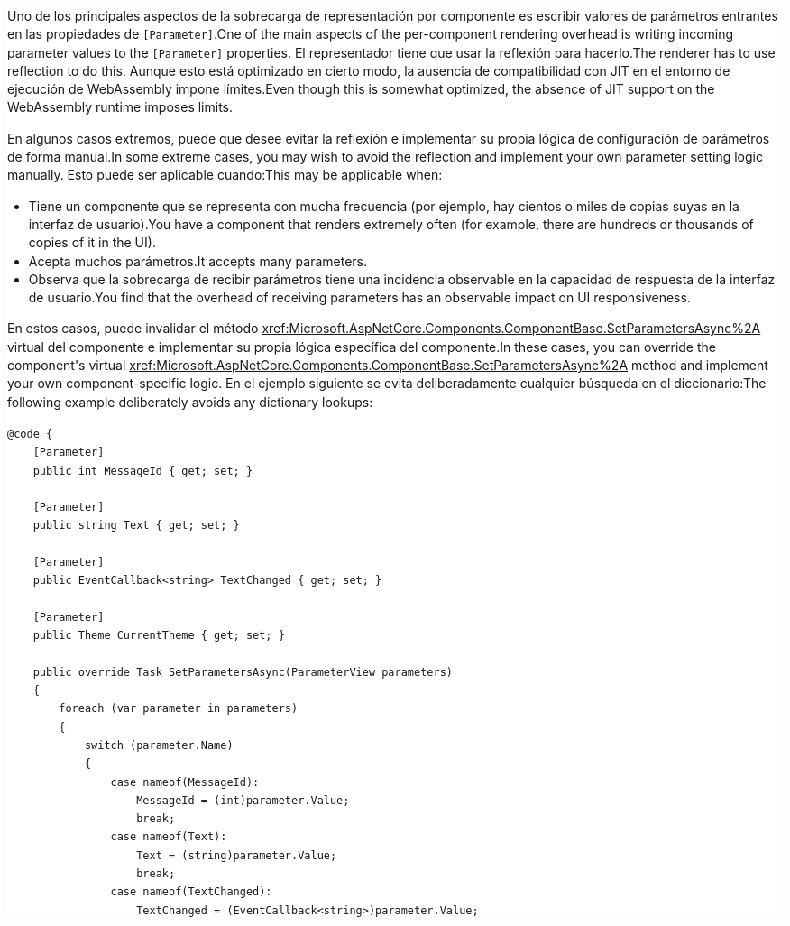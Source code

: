 <span data-ttu-id="d2abb-239">Uno de los principales aspectos de la sobrecarga de representación por componente es escribir valores de parámetros entrantes en las propiedades de `[Parameter]`.</span><span class="sxs-lookup"><span data-stu-id="d2abb-239">One of the main aspects of the per-component rendering overhead is writing incoming parameter values to the `[Parameter]` properties.</span></span> <span data-ttu-id="d2abb-240">El representador tiene que usar la reflexión para hacerlo.</span><span class="sxs-lookup"><span data-stu-id="d2abb-240">The renderer has to use reflection to do this.</span></span> <span data-ttu-id="d2abb-241">Aunque esto está optimizado en cierto modo, la ausencia de compatibilidad con JIT en el entorno de ejecución de WebAssembly impone límites.</span><span class="sxs-lookup"><span data-stu-id="d2abb-241">Even though this is somewhat optimized, the absence of JIT support on the WebAssembly runtime imposes limits.</span></span>

<span data-ttu-id="d2abb-242">En algunos casos extremos, puede que desee evitar la reflexión e implementar su propia lógica de configuración de parámetros de forma manual.</span><span class="sxs-lookup"><span data-stu-id="d2abb-242">In some extreme cases, you may wish to avoid the reflection and implement your own parameter setting logic manually.</span></span> <span data-ttu-id="d2abb-243">Esto puede ser aplicable cuando:</span><span class="sxs-lookup"><span data-stu-id="d2abb-243">This may be applicable when:</span></span>

 * <span data-ttu-id="d2abb-244">Tiene un componente que se representa con mucha frecuencia (por ejemplo, hay cientos o miles de copias suyas en la interfaz de usuario).</span><span class="sxs-lookup"><span data-stu-id="d2abb-244">You have a component that renders extremely often (for example, there are hundreds or thousands of copies of it in the UI).</span></span>
 * <span data-ttu-id="d2abb-245">Acepta muchos parámetros.</span><span class="sxs-lookup"><span data-stu-id="d2abb-245">It accepts many parameters.</span></span>
 * <span data-ttu-id="d2abb-246">Observa que la sobrecarga de recibir parámetros tiene una incidencia observable en la capacidad de respuesta de la interfaz de usuario.</span><span class="sxs-lookup"><span data-stu-id="d2abb-246">You find that the overhead of receiving parameters has an observable impact on UI responsiveness.</span></span>

<span data-ttu-id="d2abb-247">En estos casos, puede invalidar el método <xref:Microsoft.AspNetCore.Components.ComponentBase.SetParametersAsync%2A> virtual del componente e implementar su propia lógica específica del componente.</span><span class="sxs-lookup"><span data-stu-id="d2abb-247">In these cases, you can override the component's virtual <xref:Microsoft.AspNetCore.Components.ComponentBase.SetParametersAsync%2A> method and implement your own component-specific logic.</span></span> <span data-ttu-id="d2abb-248">En el ejemplo siguiente se evita deliberadamente cualquier búsqueda en el diccionario:</span><span class="sxs-lookup"><span data-stu-id="d2abb-248">The following example deliberately avoids any dictionary lookups:</span></span>

```razor
@code {
    [Parameter]
    public int MessageId { get; set; }

    [Parameter]
    public string Text { get; set; }

    [Parameter]
    public EventCallback<string> TextChanged { get; set; }

    [Parameter]
    public Theme CurrentTheme { get; set; }

    public override Task SetParametersAsync(ParameterView parameters)
    {
        foreach (var parameter in parameters)
        {
            switch (parameter.Name)
            {
                case nameof(MessageId):
                    MessageId = (int)parameter.Value;
                    break;
                case nameof(Text):
                    Text = (string)parameter.Value;
                    break;
                case nameof(TextChanged):
                    TextChanged = (EventCallback<string>)parameter.Value;
```